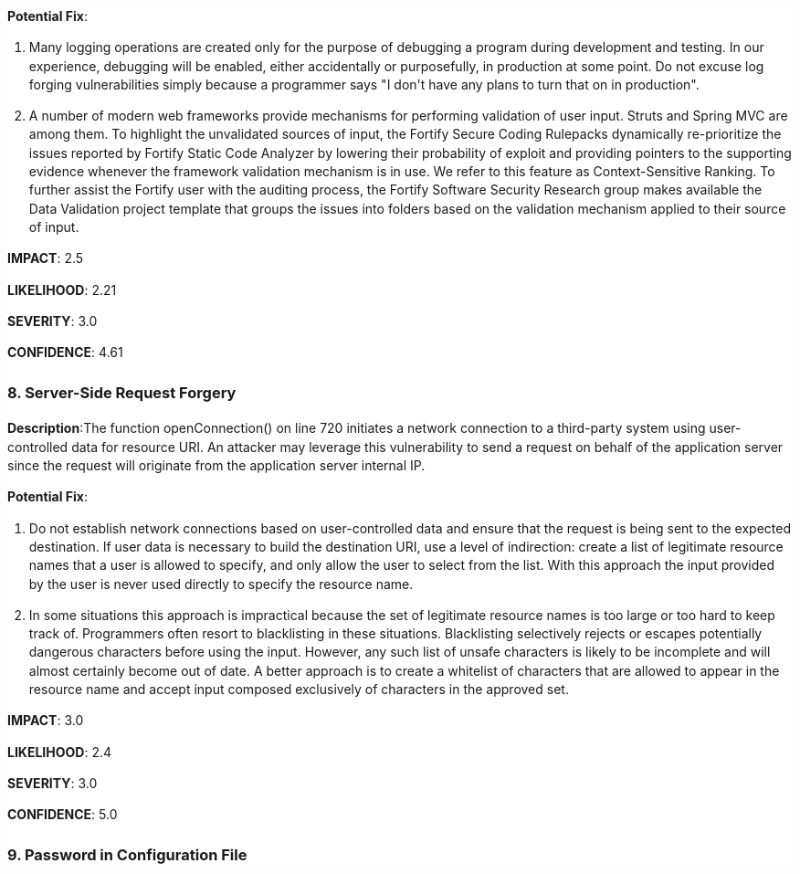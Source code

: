 **Potential Fix**:

1. Many logging operations are created only for the purpose of debugging a program during development and testing. In our experience, debugging will be enabled, either accidentally or purposefully, in production at some point. Do not excuse log forging vulnerabilities simply because a programmer says "I don't have any plans to turn that on in production".

2. A number of modern web frameworks provide mechanisms for performing validation of user input. Struts and Spring MVC are among them. To highlight the unvalidated sources of input, the Fortify Secure Coding Rulepacks dynamically re-prioritize the issues reported by Fortify Static Code Analyzer by lowering their probability of exploit and providing pointers to the supporting evidence whenever the framework validation mechanism is in use. We refer to this feature as Context-Sensitive Ranking. To further assist the Fortify user with the auditing process, the Fortify Software Security Research group makes available the Data Validation project template that groups the issues into folders based on the validation mechanism applied to their source of input.
	
**IMPACT**: 2.5

**LIKELIHOOD**: 2.21
	
**SEVERITY**: 3.0

**CONFIDENCE**: 4.61


### 8. Server-Side Request Forgery ###

**Description**:The function openConnection() on line 720 initiates a network connection to a third-party system using user-controlled data for resource URI. An attacker may leverage this vulnerability to send a request on behalf of the application server since the request will originate from the application server internal IP.

**Potential Fix**:

1. Do not establish network connections based on user-controlled data and ensure that the request is being sent to the expected destination. If user data is necessary to build the destination URI, use a level of indirection: create a list of legitimate resource names that a user is allowed to specify, and only allow the user to select from the list. With this approach the input provided by the user is never used directly to specify the resource name.

2. In some situations this approach is impractical because the set of legitimate resource names is too large or too hard to keep track of. Programmers often resort to blacklisting in these situations. Blacklisting selectively rejects or escapes potentially dangerous characters before using the input. However, any such list of unsafe characters is likely to be incomplete and will almost certainly become out of date. A better approach is to create a whitelist of characters that are allowed to appear in the resource name and accept input composed exclusively of characters in the approved set.
	
**IMPACT**: 3.0

**LIKELIHOOD**: 2.4
	
**SEVERITY**: 3.0

**CONFIDENCE**: 5.0


### 9. Password in Configuration File ###

